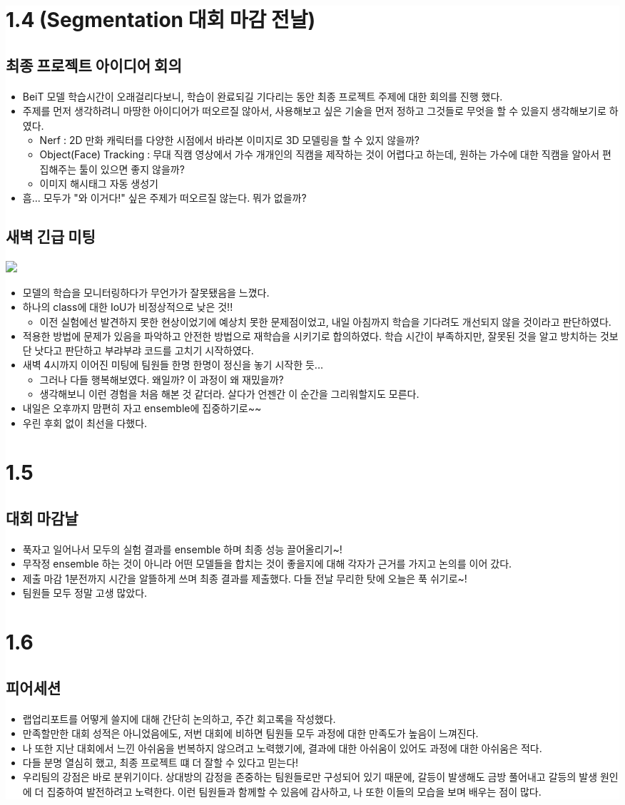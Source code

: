 # 1.4 (Segmentation 대회 마감 전날)

## 최종 프로젝트 아이디어 회의

- BeiT 모델 학습시간이 오래걸리다보니, 학습이 완료되길 기다리는 동안 최종 프로젝트 주제에 대한 회의를 진행 했다. 
- 주제를 먼저 생각하려니 마땅한 아이디어가 떠오르질 않아서,  사용해보고 싶은 기술을 먼저 정하고 그것들로 무엇을 할 수 있을지 생각해보기로 하였다.
    - Nerf : 2D 만화 캐릭터를 다양한 시점에서 바라본 이미지로 3D 모델링을 할 수 있지 않을까?
    - Object(Face) Tracking : 무대 직캠 영상에서 가수 개개인의 직캠을 제작하는 것이 어렵다고 하는데, 원하는 가수에 대한 직캠을 알아서 편집해주는 툴이 있으면 좋지 않을까?
    - 이미지 해시태그 자동 생성기 
- 흠... 모두가 "와 이거다!" 싶은 주제가 떠오르질 않는다. 뭐가 없을까?

## 새벽 긴급 미팅

</p align="center"><img src="https://user-images.githubusercontent.com/62092317/211135498-85b27ae6-1216-465c-9773-335ea9d4f5aa.png"></p>

- 모델의 학습을 모니터링하다가 무언가가 잘못됐음을 느꼈다. 
- 하나의 class에 대한 IoU가 비정상적으로 낮은 것!!
    - 이전 실험에선 발견하지 못한 현상이었기에 예상치 못한 문제점이었고, 내일 아침까지 학습을 기다려도 개선되지 않을 것이라고 판단하였다.
- 적용한 방법에 문제가 있음을 파악하고 안전한 방법으로 재학습을 시키기로 합의하였다. 학습 시간이 부족하지만, 잘못된 것을 알고 방치하는 것보단 낫다고 판단하고 부랴부랴 코드를 고치기 시작하였다.
- 새벽 4시까지 이어진 미팅에 팀원들 한명 한명이 정신을 놓기 시작한 듯...
    - 그러나 다들 행복해보였다. 왜일까? 이 과정이 왜 재밌을까?
    - 생각해보니 이런 경험을 처음 해본 것 같더라. 살다가 언젠간 이 순간을 그리워할지도 모른다. 
- 내일은 오후까지 맘편히 자고 ensemble에 집중하기로~~ 
- 우린 후회 없이 최선을 다했다. 

# 1.5

## 대회 마감날

- 푹자고 일어나서 모두의 실험 결과를 ensemble 하며 최종 성능 끌어올리기~!
- 무작정 ensemble 하는 것이 아니라 어떤 모델들을 합치는 것이 좋을지에 대해 각자가 근거를 가지고 논의를 이어 갔다.
- 제출 마감 1분전까지 시간을 알뜰하게 쓰며 최종 결과를 제출했다. 다들 전날 무리한 탓에 오늘은 푹 쉬기로~!
- 팀원들 모두 정말 고생 많았다.

# 1.6

## 피어세션

- 랩업리포트를 어떻게 쓸지에 대해 간단히 논의하고, 주간 회고록을 작성했다.
- 만족할만한 대회 성적은 아니었음에도, 저번 대회에 비하면 팀원들 모두 과정에 대한 만족도가 높음이 느껴진다.
- 나 또한 지난 대회에서 느낀 아쉬움을 번복하지 않으려고 노력했기에, 결과에 대한 아쉬움이 있어도 과정에 대한 아쉬움은 적다.
- 다들 분명 열심히 했고, 최종 프로젝트 떄 더 잘할 수 있다고 믿는다!
- 우리팀의 강점은 바로 분위기이다. 상대방의 감정을 존중하는 팀원들로만 구성되어 있기 때문에, 갈등이 발생해도 금방 풀어내고 갈등의 발생 원인에 더 집중하여 발전하려고 노력한다. 이런 팀원들과 함께할 수 있음에 감사하고, 나 또한 이들의 모습을 보며 배우는 점이 많다. 
